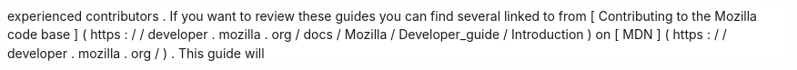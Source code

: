 experienced
contributors
.
If
you
want
to
review
these
guides
you
can
find
several
linked
to
from
[
Contributing
to
the
Mozilla
code
base
]
(
https
:
/
/
developer
.
mozilla
.
org
/
docs
/
Mozilla
/
Developer_guide
/
Introduction
)
on
[
MDN
]
(
https
:
/
/
developer
.
mozilla
.
org
/
)
.
This
guide
will
